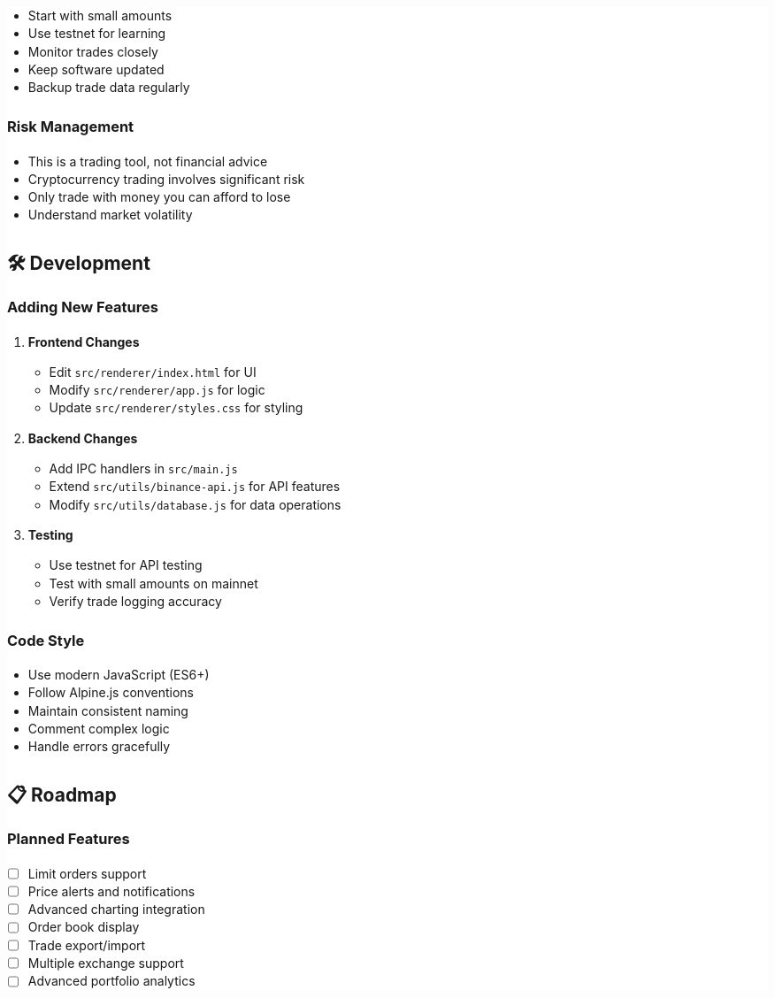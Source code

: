 - Start with small amounts
- Use testnet for learning
- Monitor trades closely
- Keep software updated
- Backup trade data regularly

### Risk Management

- This is a trading tool, not financial advice
- Cryptocurrency trading involves significant risk
- Only trade with money you can afford to lose
- Understand market volatility

## 🛠️ Development

### Adding New Features

1. **Frontend Changes**

   - Edit `src/renderer/index.html` for UI
   - Modify `src/renderer/app.js` for logic
   - Update `src/renderer/styles.css` for styling

2. **Backend Changes**

   - Add IPC handlers in `src/main.js`
   - Extend `src/utils/binance-api.js` for API features
   - Modify `src/utils/database.js` for data operations

3. **Testing**
   - Use testnet for API testing
   - Test with small amounts on mainnet
   - Verify trade logging accuracy

### Code Style

- Use modern JavaScript (ES6+)
- Follow Alpine.js conventions
- Maintain consistent naming
- Comment complex logic
- Handle errors gracefully

## 📋 Roadmap

### Planned Features

- [ ] Limit orders support
- [ ] Price alerts and notifications
- [ ] Advanced charting integration
- [ ] Order book display
- [ ] Trade export/import
- [ ] Multiple exchange support
- [ ] Advanced portfolio analytics
